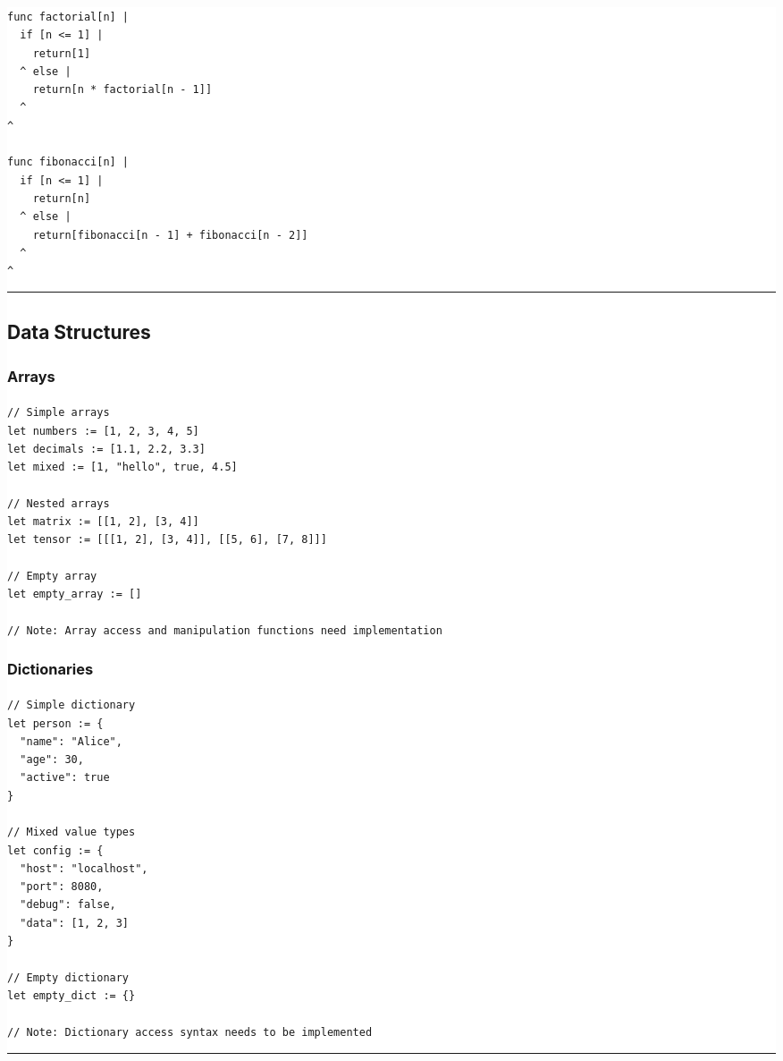 ```cortex
func factorial[n] |
  if [n <= 1] |
    return[1]
  ^ else |
    return[n * factorial[n - 1]]
  ^
^

func fibonacci[n] |
  if [n <= 1] |
    return[n]
  ^ else |
    return[fibonacci[n - 1] + fibonacci[n - 2]]
  ^
^
```

---

## Data Structures

### Arrays

```cortex
// Simple arrays
let numbers := [1, 2, 3, 4, 5]
let decimals := [1.1, 2.2, 3.3]
let mixed := [1, "hello", true, 4.5]

// Nested arrays
let matrix := [[1, 2], [3, 4]]
let tensor := [[[1, 2], [3, 4]], [[5, 6], [7, 8]]]

// Empty array
let empty_array := []

// Note: Array access and manipulation functions need implementation
```

### Dictionaries

```cortex
// Simple dictionary
let person := {
  "name": "Alice",
  "age": 30,
  "active": true
}

// Mixed value types
let config := {
  "host": "localhost",
  "port": 8080,
  "debug": false,
  "data": [1, 2, 3]
}

// Empty dictionary
let empty_dict := {}

// Note: Dictionary access syntax needs to be implemented
```

---